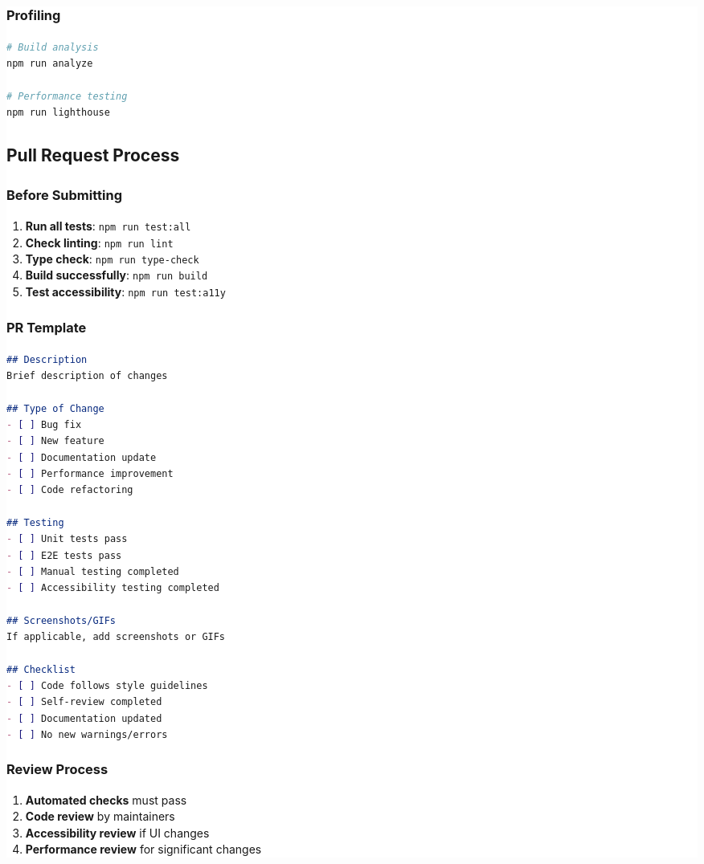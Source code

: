 ### Profiling

```bash
# Build analysis
npm run analyze

# Performance testing
npm run lighthouse
```

## Pull Request Process

### Before Submitting

1. **Run all tests**: `npm run test:all`
2. **Check linting**: `npm run lint`
3. **Type check**: `npm run type-check`
4. **Build successfully**: `npm run build`
5. **Test accessibility**: `npm run test:a11y`

### PR Template

```markdown
## Description
Brief description of changes

## Type of Change
- [ ] Bug fix
- [ ] New feature
- [ ] Documentation update
- [ ] Performance improvement
- [ ] Code refactoring

## Testing
- [ ] Unit tests pass
- [ ] E2E tests pass
- [ ] Manual testing completed
- [ ] Accessibility testing completed

## Screenshots/GIFs
If applicable, add screenshots or GIFs

## Checklist
- [ ] Code follows style guidelines
- [ ] Self-review completed
- [ ] Documentation updated
- [ ] No new warnings/errors
```

### Review Process

1. **Automated checks** must pass
2. **Code review** by maintainers
3. **Accessibility review** if UI changes
4. **Performance review** for significant changes
